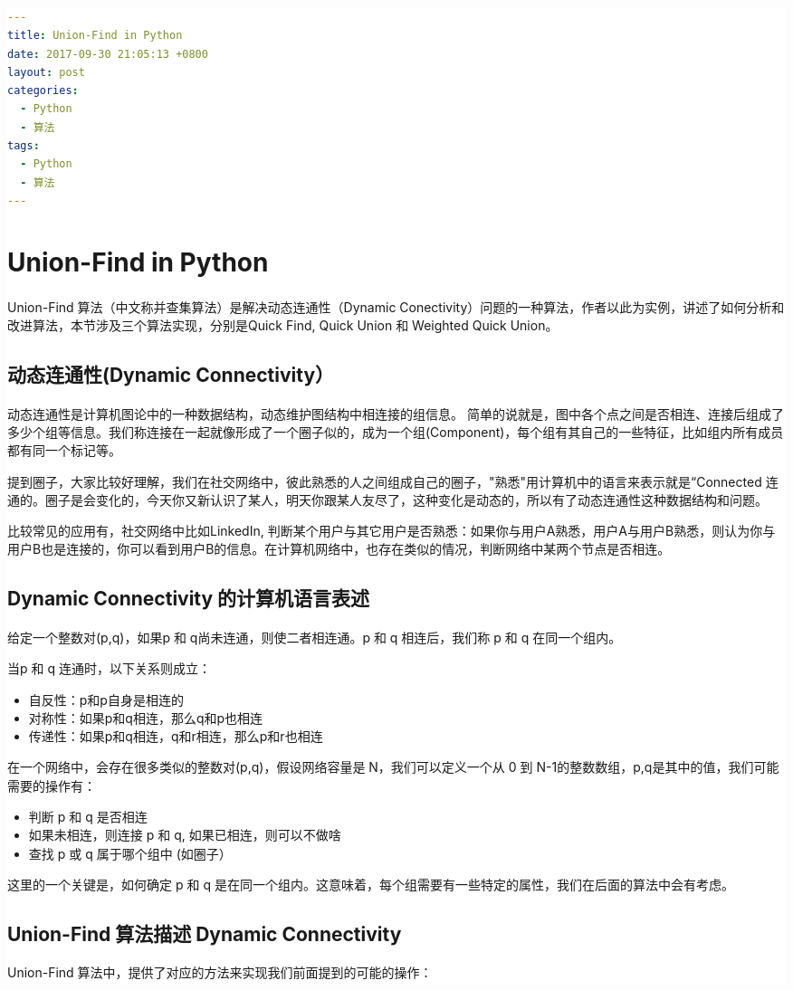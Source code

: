 ```yaml
---
title: Union-Find in Python
date: 2017-09-30 21:05:13 +0800
layout: post
categories:
  - Python
  - 算法
tags:
  - Python
  - 算法
---
```


# Union-Find in Python

Union-Find 算法（中文称并查集算法）是解决动态连通性（Dynamic Conectivity）问题的一种算法，作者以此为实例，讲述了如何分析和改进算法，本节涉及三个算法实现，分别是Quick Find, Quick Union 和 Weighted Quick Union。

## 动态连通性(Dynamic Connectivity）

动态连通性是计算机图论中的一种数据结构，动态维护图结构中相连接的组信息。
简单的说就是，图中各个点之间是否相连、连接后组成了多少个组等信息。我们称连接在一起就像形成了一个圈子似的，成为一个组(Component)，每个组有其自己的一些特征，比如组内所有成员都有同一个标记等。

提到圈子，大家比较好理解，我们在社交网络中，彼此熟悉的人之间组成自己的圈子，"熟悉"用计算机中的语言来表示就是“Connected 连通的。圈子是会变化的，今天你又新认识了某人，明天你跟某人友尽了，这种变化是动态的，所以有了动态连通性这种数据结构和问题。

比较常见的应用有，社交网络中比如LinkedIn, 判断某个用户与其它用户是否熟悉：如果你与用户A熟悉，用户A与用户B熟悉，则认为你与用户B也是连接的，你可以看到用户B的信息。在计算机网络中，也存在类似的情况，判断网络中某两个节点是否相连。

## Dynamic Connectivity 的计算机语言表述

给定一个整数对(p,q)，如果p 和 q尚未连通，则使二者相连通。p 和 q 相连后，我们称 p 和 q 在同一个组内。

当p 和 q 连通时，以下关系则成立：

- 自反性：p和p自身是相连的
- 对称性：如果p和q相连，那么q和p也相连
- 传递性：如果p和q相连，q和r相连，那么p和r也相连

在一个网络中，会存在很多类似的整数对(p,q)，假设网络容量是 N，我们可以定义一个从 0 到 N-1的整数数组，p,q是其中的值，我们可能需要的操作有：

- 判断 p 和 q 是否相连
- 如果未相连，则连接 p 和 q, 如果已相连，则可以不做啥
- 查找 p 或 q 属于哪个组中 (如圈子）

这里的一个关键是，如何确定 p 和 q 是在同一个组内。这意味着，每个组需要有一些特定的属性，我们在后面的算法中会有考虑。

## Union-Find 算法描述 Dynamic Connectivity

Union-Find 算法中，提供了对应的方法来实现我们前面提到的可能的操作：
